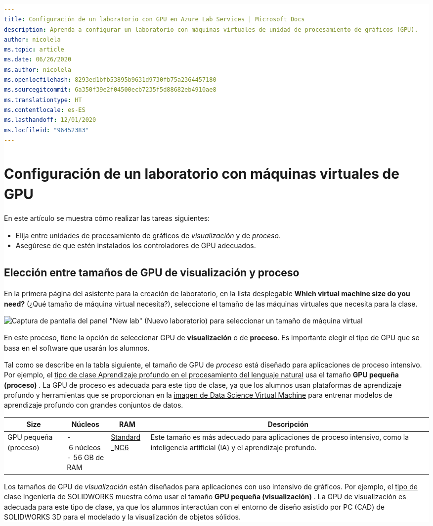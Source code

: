 ```yaml
---
title: Configuración de un laboratorio con GPU en Azure Lab Services | Microsoft Docs
description: Aprenda a configurar un laboratorio con máquinas virtuales de unidad de procesamiento de gráficos (GPU).
author: nicolela
ms.topic: article
ms.date: 06/26/2020
ms.author: nicolela
ms.openlocfilehash: 8293ed1bfb53895b9631d9730fb75a2364457180
ms.sourcegitcommit: 6a350f39e2f04500ecb7235f5d88682eb4910ae8
ms.translationtype: HT
ms.contentlocale: es-ES
ms.lasthandoff: 12/01/2020
ms.locfileid: "96452383"
---
```

# <a name="set-up-a-lab-with-gpu-virtual-machines"></a>Configuración de un laboratorio con máquinas virtuales de GPU

En este artículo se muestra cómo realizar las tareas siguientes:

- Elija entre unidades de procesamiento de gráficos de *visualización* y de *proceso*.
- Asegúrese de que estén instalados los controladores de GPU adecuados.

## <a name="choose-between-visualization-and-compute-gpu-sizes"></a>Elección entre tamaños de GPU de visualización y proceso
En la primera página del asistente para la creación de laboratorio, en la lista desplegable **Which virtual machine size do you need?** (¿Qué tamaño de máquina virtual necesita?), seleccione el tamaño de las máquinas virtuales que necesita para la clase.  

![Captura de pantalla del panel "New lab" (Nuevo laboratorio) para seleccionar un tamaño de máquina virtual](./media/how-to-setup-gpu/lab-gpu-selection.png)

En este proceso, tiene la opción de seleccionar GPU de **visualización** o de **proceso**.  Es importante elegir el tipo de GPU que se basa en el software que usarán los alumnos.  

Tal como se describe en la tabla siguiente, el tamaño de GPU de *proceso* está diseñado para aplicaciones de proceso intensivo.  Por ejemplo, el [tipo de clase Aprendizaje profundo en el procesamiento del lenguaje natural](./class-type-deep-learning-natural-language-processing.md) usa el tamaño **GPU pequeña (proceso)** .  La GPU de proceso es adecuada para este tipo de clase, ya que los alumnos usan plataformas de aprendizaje profundo y herramientas que se proporcionan en la [imagen de Data Science Virtual Machine](https://azuremarketplace.microsoft.com/marketplace/apps/microsoft-dsvm.ubuntu-1804) para entrenar modelos de aprendizaje profundo con grandes conjuntos de datos.

| Size | Núcleos | RAM | Descripción | 
| ---- | ----- | --- | ----------- | 
| GPU pequeña (proceso) | -&nbsp;6&nbsp;núcleos<br>-&nbsp;56&nbsp;GB&nbsp;de RAM  | [Standard_NC6](../virtual-machines/nc-series.md) |Este tamaño es más adecuado para aplicaciones de proceso intensivo, como la inteligencia artificial (IA) y el aprendizaje profundo. |

Los tamaños de GPU de *visualización* están diseñados para aplicaciones con uso intensivo de gráficos.  Por ejemplo, el [tipo de clase Ingeniería de SOLIDWORKS](./class-type-solidworks.md) muestra cómo usar el tamaño **GPU pequeña (visualización)** .  La GPU de visualización es adecuada para este tipo de clase, ya que los alumnos interactúan con el entorno de diseño asistido por PC (CAD) de SOLIDWORKS 3D para el modelado y la visualización de objetos sólidos.
